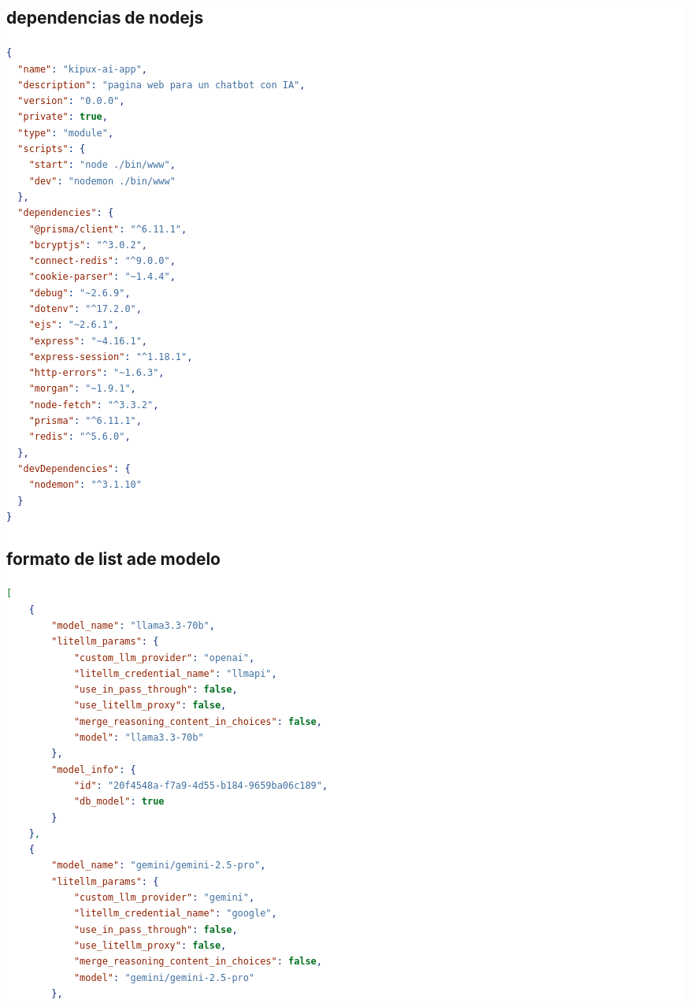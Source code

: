 
## dependencias de nodejs
```json
{
  "name": "kipux-ai-app",
  "description": "pagina web para un chatbot con IA",
  "version": "0.0.0",
  "private": true,
  "type": "module",
  "scripts": {
    "start": "node ./bin/www",
    "dev": "nodemon ./bin/www"
  },
  "dependencies": {
    "@prisma/client": "^6.11.1",
    "bcryptjs": "^3.0.2",
    "connect-redis": "^9.0.0",
    "cookie-parser": "~1.4.4",
    "debug": "~2.6.9",
    "dotenv": "^17.2.0",
    "ejs": "~2.6.1",
    "express": "~4.16.1",
    "express-session": "^1.18.1",
    "http-errors": "~1.6.3",
    "morgan": "~1.9.1",
    "node-fetch": "^3.3.2",
    "prisma": "^6.11.1",
    "redis": "^5.6.0",
  },
  "devDependencies": {
    "nodemon": "^3.1.10"
  }
}
```

## formato de list ade modelo
```json
[
    {
        "model_name": "llama3.3-70b",
        "litellm_params": {
            "custom_llm_provider": "openai",
            "litellm_credential_name": "llmapi",
            "use_in_pass_through": false,
            "use_litellm_proxy": false,
            "merge_reasoning_content_in_choices": false,
            "model": "llama3.3-70b"
        },
        "model_info": {
            "id": "20f4548a-f7a9-4d55-b184-9659ba06c189",
            "db_model": true
        }
    },
    {
        "model_name": "gemini/gemini-2.5-pro",
        "litellm_params": {
            "custom_llm_provider": "gemini",
            "litellm_credential_name": "google",
            "use_in_pass_through": false,
            "use_litellm_proxy": false,
            "merge_reasoning_content_in_choices": false,
            "model": "gemini/gemini-2.5-pro"
        },
```